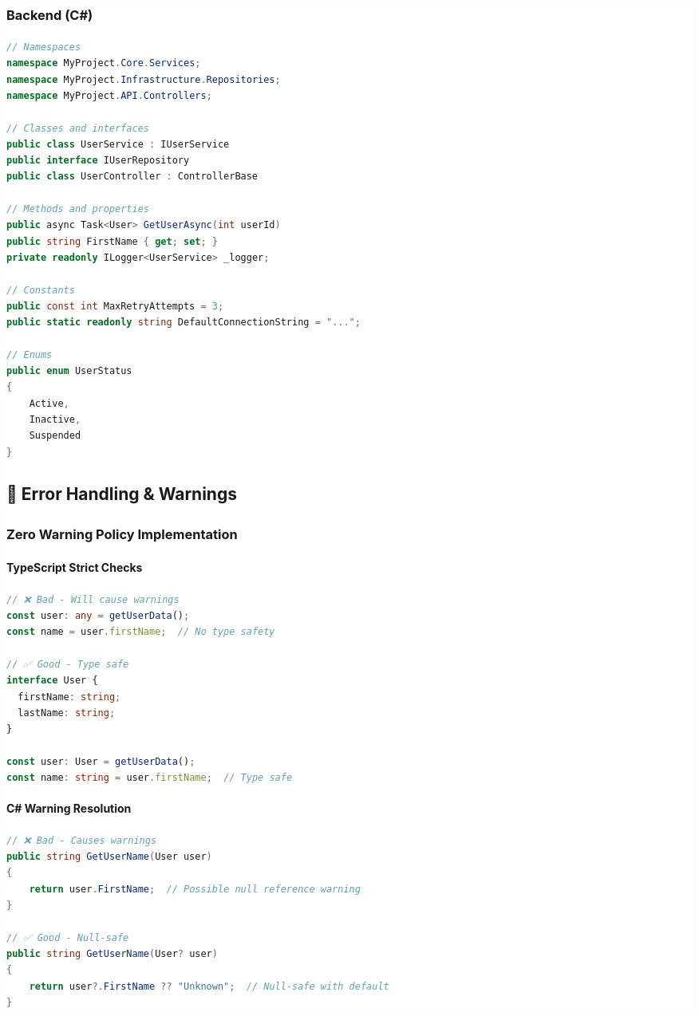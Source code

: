 ### **Backend (C#)**
```csharp
// Namespaces
namespace MyProject.Core.Services;
namespace MyProject.Infrastructure.Repositories;
namespace MyProject.API.Controllers;

// Classes and interfaces
public class UserService : IUserService
public interface IUserRepository
public class UserController : ControllerBase

// Methods and properties
public async Task<User> GetUserAsync(int userId)
public string FirstName { get; set; }
private readonly ILogger<UserService> _logger;

// Constants
public const int MaxRetryAttempts = 3;
public static readonly string DefaultConnectionString = "...";

// Enums
public enum UserStatus
{
    Active,
    Inactive,
    Suspended
}
```

## 🚨 Error Handling & Warnings

### **Zero Warning Policy Implementation**

#### **TypeScript Strict Checks**
```typescript
// ❌ Bad - Will cause warnings
const user: any = getUserData();
const name = user.firstName;  // No type safety

// ✅ Good - Type safe
interface User {
  firstName: string;
  lastName: string;
}

const user: User = getUserData();
const name: string = user.firstName;  // Type safe
```

#### **C# Warning Resolution**
```csharp
// ❌ Bad - Causes warnings
public string GetUserName(User user)
{
    return user.FirstName;  // Possible null reference warning
}

// ✅ Good - Null-safe
public string GetUserName(User? user)
{
    return user?.FirstName ?? "Unknown";  // Null-safe with default
}
```